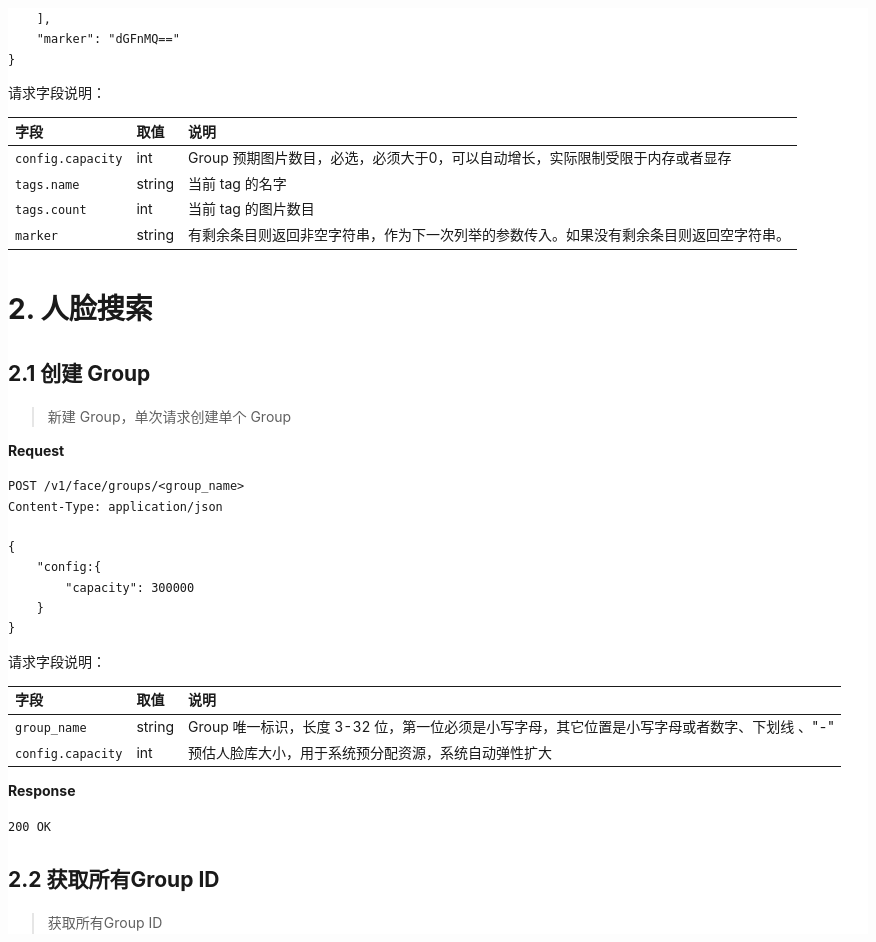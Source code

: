 ```
    ],
    "marker": "dGFnMQ=="
}
```
请求字段说明：

| 字段 | 取值 | 说明 |
| :----- | :----- | :---------------- |
| `config.capacity`   | int    | Group 预期图片数目，必选，必须大于0，可以自动增长，实际限制受限于内存或者显存 |
| `tags.name` | string | 当前 tag 的名字 |
| `tags.count` | int    | 当前 tag 的图片数目  |
| `marker` | string | 有剩余条目则返回非空字符串，作为下一次列举的参数传入。如果没有剩余条目则返回空字符串。 |

# 2. 人脸搜索


## 2.1 创建 Group

> 新建 Group，单次请求创建单个 Group

**Request**

```
POST /v1/face/groups/<group_name>
Content-Type: application/json

{
    "config:{
        "capacity": 300000
    }
}
```

请求字段说明：

| 字段       | 取值   | 说明                     |
| :--------- | :----- | :----------------------- |
| `group_name` | string | Group 唯一标识，长度 3-32 位，第一位必须是小写字母，其它位置是小写字母或者数字、下划线 、"-"          |
| `config.capacity` | int | 预估人脸库大小，用于系统预分配资源，系统自动弹性扩大 |

**Response**

```
200 OK
```

## 2.2 获取所有Group ID
> 获取所有Group ID
